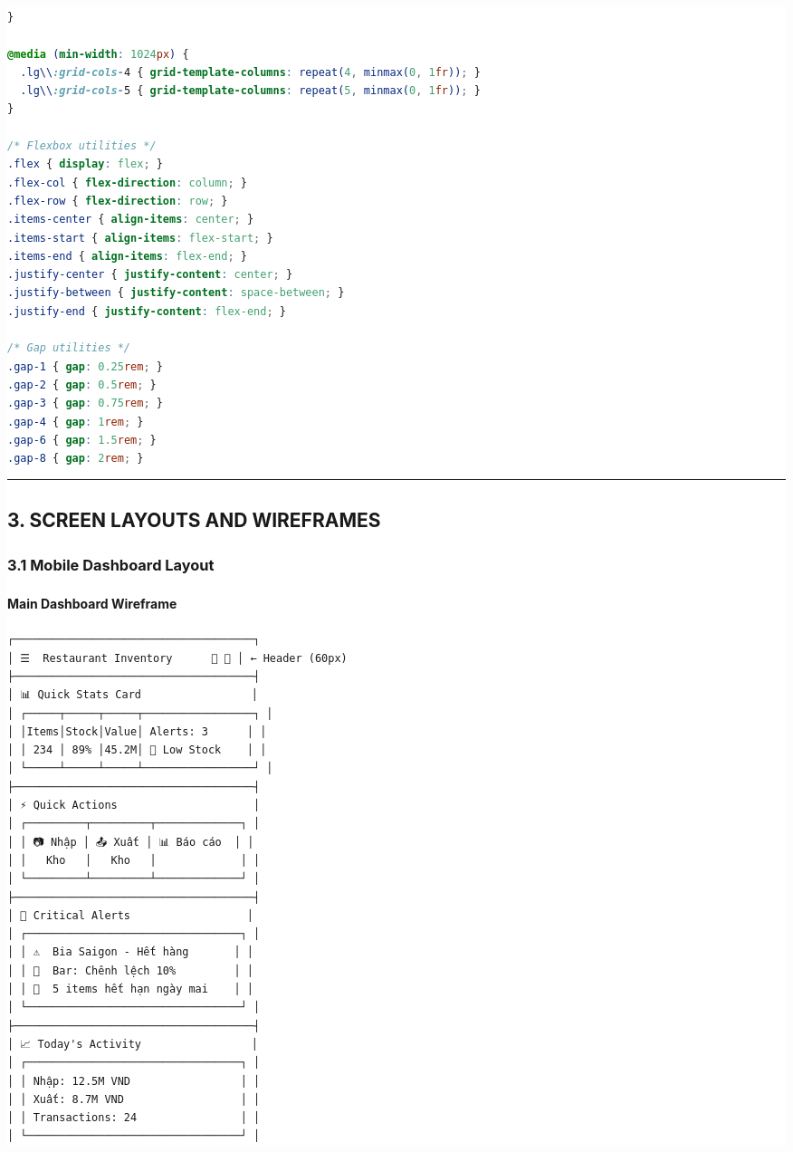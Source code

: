 ```css
}

@media (min-width: 1024px) {
  .lg\\:grid-cols-4 { grid-template-columns: repeat(4, minmax(0, 1fr)); }
  .lg\\:grid-cols-5 { grid-template-columns: repeat(5, minmax(0, 1fr)); }
}

/* Flexbox utilities */
.flex { display: flex; }
.flex-col { flex-direction: column; }
.flex-row { flex-direction: row; }
.items-center { align-items: center; }
.items-start { align-items: flex-start; }
.items-end { align-items: flex-end; }
.justify-center { justify-content: center; }
.justify-between { justify-content: space-between; }
.justify-end { justify-content: flex-end; }

/* Gap utilities */
.gap-1 { gap: 0.25rem; }
.gap-2 { gap: 0.5rem; }
.gap-3 { gap: 0.75rem; }
.gap-4 { gap: 1rem; }
.gap-6 { gap: 1.5rem; }
.gap-8 { gap: 2rem; }
```

---

## 3. SCREEN LAYOUTS AND WIREFRAMES

### 3.1 Mobile Dashboard Layout

#### Main Dashboard Wireframe
```
┌─────────────────────────────────────┐
│ ☰  Restaurant Inventory      🔔 👤 │ ← Header (60px)
├─────────────────────────────────────┤
│ 📊 Quick Stats Card                 │
│ ┌─────┬─────┬─────┬─────────────────┐ │
│ │Items│Stock│Value│ Alerts: 3      │ │
│ │ 234 │ 89% │45.2M│ 🔴 Low Stock    │ │
│ └─────┴─────┴─────┴─────────────────┘ │
├─────────────────────────────────────┤
│ ⚡ Quick Actions                     │
│ ┌─────────┬─────────┬─────────────┐ │
│ │ 📷 Nhập │ 📤 Xuất │ 📊 Báo cáo  │ │
│ │   Kho   │   Kho   │             │ │
│ └─────────┴─────────┴─────────────┘ │
├─────────────────────────────────────┤
│ 🚨 Critical Alerts                  │
│ ┌─────────────────────────────────┐ │
│ │ ⚠️  Bia Saigon - Hết hàng       │ │
│ │ 🔴  Bar: Chênh lệch 10%         │ │
│ │ 📅  5 items hết hạn ngày mai    │ │
│ └─────────────────────────────────┘ │
├─────────────────────────────────────┤
│ 📈 Today's Activity                 │
│ ┌─────────────────────────────────┐ │
│ │ Nhập: 12.5M VND                 │ │
│ │ Xuất: 8.7M VND                  │ │
│ │ Transactions: 24                │ │
│ └─────────────────────────────────┘ │
```